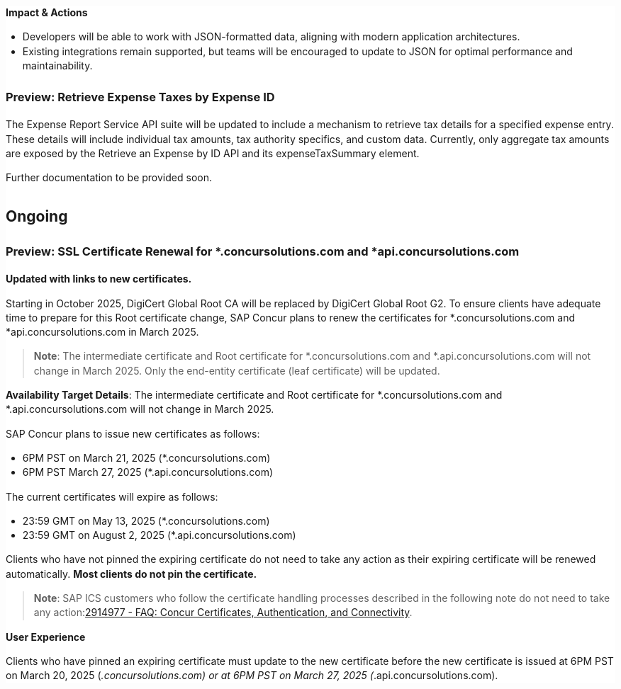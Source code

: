 **Impact & Actions**

- Developers will be able to work with JSON-formatted data, aligning with modern application architectures.
- Existing integrations remain supported, but teams will be encouraged to update to JSON for optimal performance and maintainability.

### Preview: Retrieve Expense Taxes by Expense ID

The Expense Report Service API suite will be updated to include a mechanism to retrieve tax details for a specified expense entry. These details will include individual tax amounts, tax authority specifics, and custom data. Currently, only aggregate tax amounts are exposed by the Retrieve an Expense by ID API and its expenseTaxSummary element.  

Further documentation to be provided soon.

## Ongoing

### Preview: SSL Certificate Renewal for *.concursolutions.com and *api.concursolutions.com

**Updated with links to new certificates.**

Starting in October 2025, DigiCert Global Root CA will be replaced by DigiCert Global Root G2. To ensure clients have adequate time to prepare for this Root certificate change, SAP Concur plans to renew the certificates for *.concursolutions.com and *api.concursolutions.com in March 2025.

>**Note**: The intermediate certificate and Root certificate for *.concursolutions.com and *.api.concursolutions.com will not change in March 2025. Only the end-entity certificate (leaf certificate) will be updated.

**Availability Target Details**: The intermediate certificate and Root certificate for *.concursolutions.com and *.api.concursolutions.com will not change in March 2025.

SAP Concur plans to issue new certificates as follows:

* 6PM PST on March 21, 2025 (*.concursolutions.com)
* 6PM PST March 27, 2025 (*.api.concursolutions.com)

The current certificates will expire as follows:

* 23:59 GMT on May 13, 2025 (*.concursolutions.com)
* 23:59 GMT on August 2, 2025 (*.api.concursolutions.com)

Clients who have not pinned the expiring certificate do not need to take any action as their expiring certificate will be renewed automatically. **Most clients do not pin the certificate.**

>**Note**: SAP ICS customers who follow the certificate handling processes described in the following note do not need to take any action:[2914977 - FAQ: Concur Certificates, Authentication, and Connectivity](https://me.sap.com/notes/2914977).

**User Experience**

Clients who have pinned an expiring certificate must update to the new certificate before the new certificate is issued at 6PM PST on March 20, 2025 (*.concursolutions.com) or at 6PM PST on March 27, 2025 (*.api.concursolutions.com).
